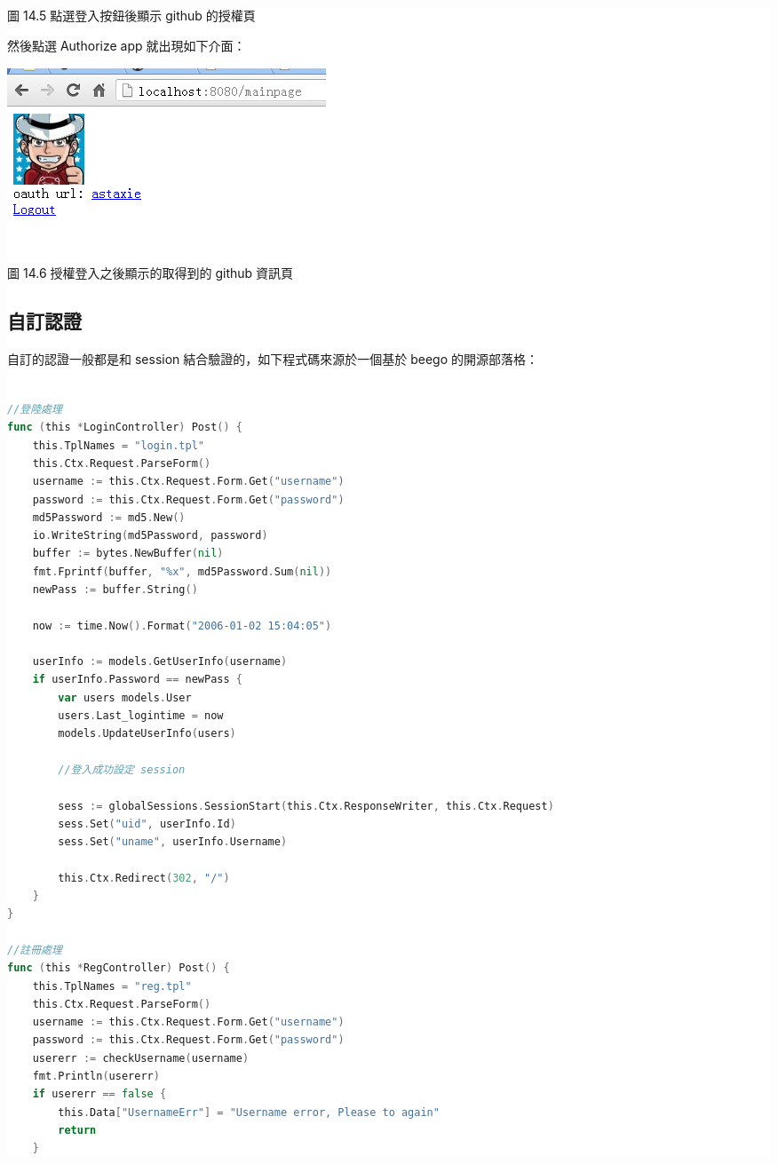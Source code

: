 圖 14.5 點選登入按鈕後顯示 github 的授權頁

然後點選 Authorize app 就出現如下介面：

![](images/14.4.github3.png?raw=true)

圖 14.6 授權登入之後顯示的取得到的 github 資訊頁

## 自訂認證
自訂的認證一般都是和 session 結合驗證的，如下程式碼來源於一個基於 beego 的開源部落格：
```Go

//登陸處理
func (this *LoginController) Post() {
	this.TplNames = "login.tpl"
	this.Ctx.Request.ParseForm()
	username := this.Ctx.Request.Form.Get("username")
	password := this.Ctx.Request.Form.Get("password")
	md5Password := md5.New()
	io.WriteString(md5Password, password)
	buffer := bytes.NewBuffer(nil)
	fmt.Fprintf(buffer, "%x", md5Password.Sum(nil))
	newPass := buffer.String()

	now := time.Now().Format("2006-01-02 15:04:05")

	userInfo := models.GetUserInfo(username)
	if userInfo.Password == newPass {
		var users models.User
		users.Last_logintime = now
		models.UpdateUserInfo(users)

		//登入成功設定 session

		sess := globalSessions.SessionStart(this.Ctx.ResponseWriter, this.Ctx.Request)
		sess.Set("uid", userInfo.Id)
		sess.Set("uname", userInfo.Username)

		this.Ctx.Redirect(302, "/")
	}
}

//註冊處理
func (this *RegController) Post() {
	this.TplNames = "reg.tpl"
	this.Ctx.Request.ParseForm()
	username := this.Ctx.Request.Form.Get("username")
	password := this.Ctx.Request.Form.Get("password")
	usererr := checkUsername(username)
	fmt.Println(usererr)
	if usererr == false {
		this.Data["UsernameErr"] = "Username error, Please to again"
		return
	}
```